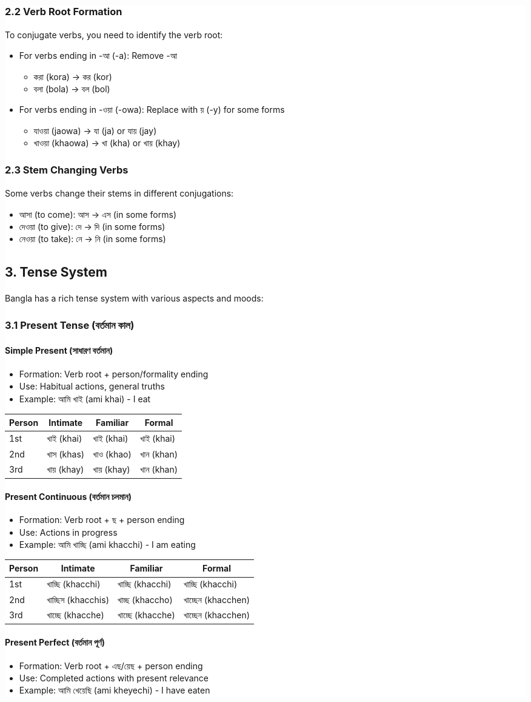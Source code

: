 ### 2.2 Verb Root Formation

To conjugate verbs, you need to identify the verb root:
- For verbs ending in -আ (-a): Remove -আ
  - করা (kora) → কর (kor)
  - বলা (bola) → বল (bol)
  
- For verbs ending in -ওয়া (-owa): Replace with য় (-y) for some forms
  - যাওয়া (jaowa) → যা (ja) or যায় (jay)
  - খাওয়া (khaowa) → খা (kha) or খায় (khay)

### 2.3 Stem Changing Verbs

Some verbs change their stems in different conjugations:
- আসা (to come): আস → এস (in some forms)
- দেওয়া (to give): দে → দি (in some forms)
- নেওয়া (to take): নে → নি (in some forms)

## 3. Tense System

Bangla has a rich tense system with various aspects and moods:

### 3.1 Present Tense (বর্তমান কাল)

#### Simple Present (সাধারণ বর্তমান)
- Formation: Verb root + person/formality ending
- Use: Habitual actions, general truths
- Example: আমি খাই (ami khai) - I eat

| Person | Intimate | Familiar | Formal |
|--------|----------|----------|--------|
| 1st | খাই (khai) | খাই (khai) | খাই (khai) |
| 2nd | খাস (khas) | খাও (khao) | খান (khan) |
| 3rd | খায় (khay) | খায় (khay) | খান (khan) |

#### Present Continuous (বর্তমান চলমান)
- Formation: Verb root + ছ + person ending
- Use: Actions in progress
- Example: আমি খাচ্ছি (ami khacchi) - I am eating

| Person | Intimate | Familiar | Formal |
|--------|----------|----------|--------|
| 1st | খাচ্ছি (khacchi) | খাচ্ছি (khacchi) | খাচ্ছি (khacchi) |
| 2nd | খাচ্ছিস (khacchis) | খাচ্ছ (khaccho) | খাচ্ছেন (khacchen) |
| 3rd | খাচ্ছে (khacche) | খাচ্ছে (khacche) | খাচ্ছেন (khacchen) |

#### Present Perfect (বর্তমান পূর্ণ)
- Formation: Verb root + এছ/য়েছ + person ending
- Use: Completed actions with present relevance
- Example: আমি খেয়েছি (ami kheyechi) - I have eaten

